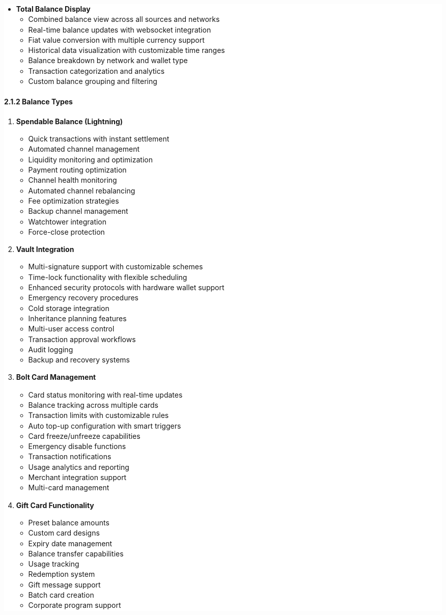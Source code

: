 - **Total Balance Display**
  - Combined balance view across all sources and networks
  - Real-time balance updates with websocket integration
  - Fiat value conversion with multiple currency support
  - Historical data visualization with customizable time ranges
  - Balance breakdown by network and wallet type
  - Transaction categorization and analytics
  - Custom balance grouping and filtering

#### 2.1.2 Balance Types

1. **Spendable Balance (Lightning)**

   - Quick transactions with instant settlement
   - Automated channel management
   - Liquidity monitoring and optimization
   - Payment routing optimization
   - Channel health monitoring
   - Automated channel rebalancing
   - Fee optimization strategies
   - Backup channel management
   - Watchtower integration
   - Force-close protection

2. **Vault Integration**

   - Multi-signature support with customizable schemes
   - Time-lock functionality with flexible scheduling
   - Enhanced security protocols with hardware wallet support
   - Emergency recovery procedures
   - Cold storage integration
   - Inheritance planning features
   - Multi-user access control
   - Transaction approval workflows
   - Audit logging
   - Backup and recovery systems

3. **Bolt Card Management**

   - Card status monitoring with real-time updates
   - Balance tracking across multiple cards
   - Transaction limits with customizable rules
   - Auto top-up configuration with smart triggers
   - Card freeze/unfreeze capabilities
   - Emergency disable functions
   - Transaction notifications
   - Usage analytics and reporting
   - Merchant integration support
   - Multi-card management

4. **Gift Card Functionality**
   - Preset balance amounts
   - Custom card designs
   - Expiry date management
   - Balance transfer capabilities
   - Usage tracking
   - Redemption system
   - Gift message support
   - Batch card creation
   - Corporate program support
